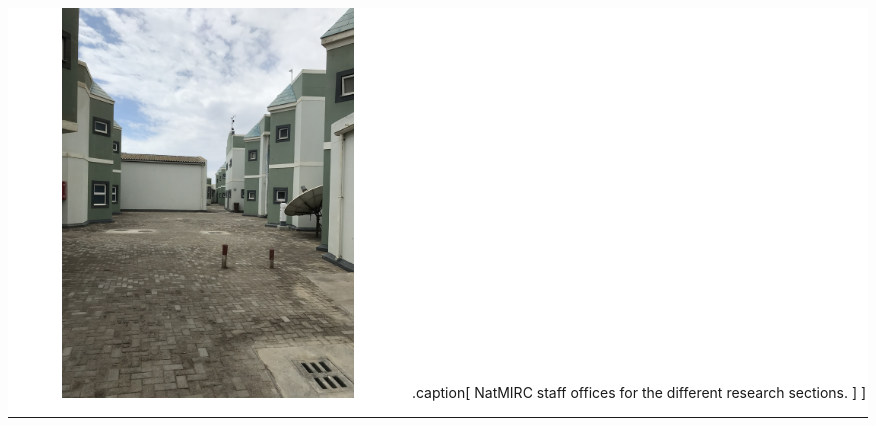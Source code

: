 <img src="images/sections.png" width="400" height="390" />
.caption[
NatMIRC staff offices for the different research sections.
]
]

---